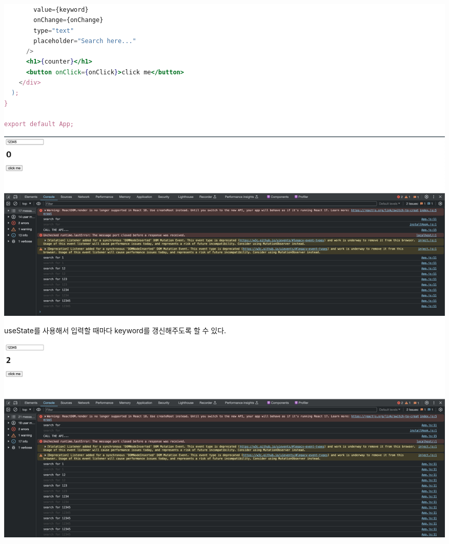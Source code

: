 ```jsx
        value={keyword}
        onChange={onChange}
        type="text"
        placeholder="Search here..."
      />
      <h1>{counter}</h1>
      <button onClick={onClick}>click me</button>
    </div>
  );
}

export default App;
```

![Untitled](24_03_03_daily_certification%207b5049d04e2e47ecb8ea8ec1f7fd07e2/Untitled%202.png)

useState를  사용해서 입력할 때마다 keyword를 갱신해주도록 할 수 있다.

![Untitled](24_03_03_daily_certification%207b5049d04e2e47ecb8ea8ec1f7fd07e2/Untitled%203.png)
